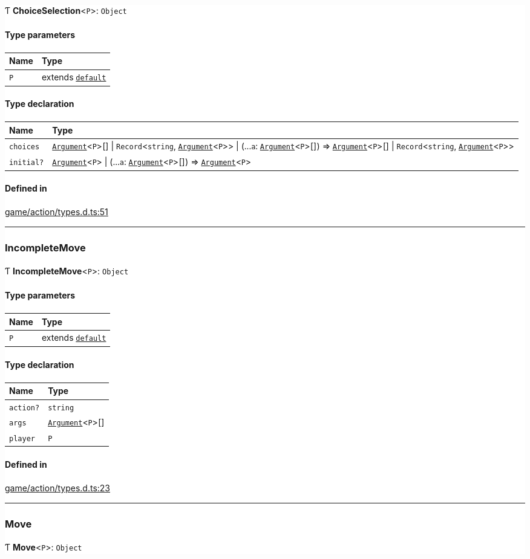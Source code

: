 Ƭ **ChoiceSelection**<`P`\>: `Object`

#### Type parameters

| Name | Type |
| :------ | :------ |
| `P` | extends [`default`](../classes/game_player_player.default.md) |

#### Type declaration

| Name | Type |
| :------ | :------ |
| `choices` | [`Argument`](game_action_types.md#argument)<`P`\>[] \| `Record`<`string`, [`Argument`](game_action_types.md#argument)<`P`\>\> \| (...`a`: [`Argument`](game_action_types.md#argument)<`P`\>[]) => [`Argument`](game_action_types.md#argument)<`P`\>[] \| `Record`<`string`, [`Argument`](game_action_types.md#argument)<`P`\>\> |
| `initial?` | [`Argument`](game_action_types.md#argument)<`P`\> \| (...`a`: [`Argument`](game_action_types.md#argument)<`P`\>[]) => [`Argument`](game_action_types.md#argument)<`P`\> |

#### Defined in

[game/action/types.d.ts:51](https://github.com/aghull/boardzilla-core/blob/1935b1b/game/action/types.d.ts#L51)

___

### IncompleteMove

Ƭ **IncompleteMove**<`P`\>: `Object`

#### Type parameters

| Name | Type |
| :------ | :------ |
| `P` | extends [`default`](../classes/game_player_player.default.md) |

#### Type declaration

| Name | Type |
| :------ | :------ |
| `action?` | `string` |
| `args` | [`Argument`](game_action_types.md#argument)<`P`\>[] |
| `player` | `P` |

#### Defined in

[game/action/types.d.ts:23](https://github.com/aghull/boardzilla-core/blob/1935b1b/game/action/types.d.ts#L23)

___

### Move

Ƭ **Move**<`P`\>: `Object`
